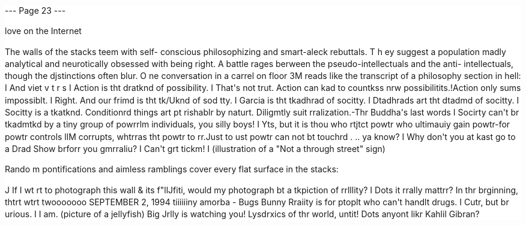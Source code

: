 
--- Page 23 ---

love on the Internet 


The walls of the stacks teem with self-
conscious philosophizing and smart-aleck 
rebuttals. T h ey suggest a population 
madly analytical and neurotically obsessed 
with being right. A battle rages berween 
the pseudo-intellectuals and the anti-
intellectuals, though the djstinctions often 
blur. O ne conversation in a carrel on floor 
3M reads like the transcript of a 
philosophy section in hell: 
I And viet 
v 
t 
r 
s 
I 
Action is tht dratknd of possibility. I 
That's not trut. Action can kad to countkss 
nrw possibilitits.!Action only sums 
impossiblt. I Right. And our frimd is tht 
tk/Uknd of sod tty. I Garcia is tht tkadhrad 
of socitty. I Dtadhrads art tht dtadmd of 
socitty. I Socitty is a tkatknd. Conditionrd 
things art pt rishablr by naturt. Diligmtly 
suit rralization.-Thr Buddha's last words I 
Socirty can't br tkadmtkd by a tiny group of 
powrrlm individuals, you silly boys! I Yts, 
but it is thou who rtjtct powtr who 
ultimauiy gain powtr-for powtr controls 
llM corrupts, whtrras tht powtr to rr.Just to 
ust powtr can not bt touchrd . .. ya know? I 
Why don't you at kast go to a Drad Show 
brforr you gmrraliu? I Can't grt tickm! I 
(illustration of a "Not a through street" 
sign) 


Rando m pontifications and aimless 
ramblings cover every flat surface in the 
stacks: 


J 
If I wt rt to photograph this wall & its 
f"llJfiti, would my photograph bt a tkpiction 
of rrlllity? I Dots it rrally mattrr? 
In thr brginning, thtrt wtrt twooooooo 
SEPTEMBER 2, 1994 
tiiiiiiny amorba - Bugs Bunny 
Rraiity is for ptoplt who can't handlt 
drugs. I Cutr, but br urious. I I am. 
(picture of a jellyfish) Big Jrlly is 
watching you! 
Lysdrxics of thr world, untit! 
Dots anyont likr Kahlil Gibran? 
